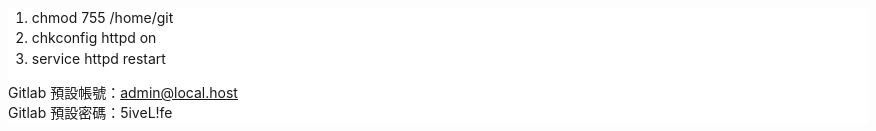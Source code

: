 1. chmod 755 /home/git
1. chkconfig httpd on
1. service httpd restart

Gitlab 預設帳號：admin@local.host   
Gitlab 預設密碼：5iveL!fe   

[1]: https://github.com/gitlabhq/gitlabhq#installation
[2]: http://blog.gitlab.org/gitlab-5-dot-0-has-been-released/
